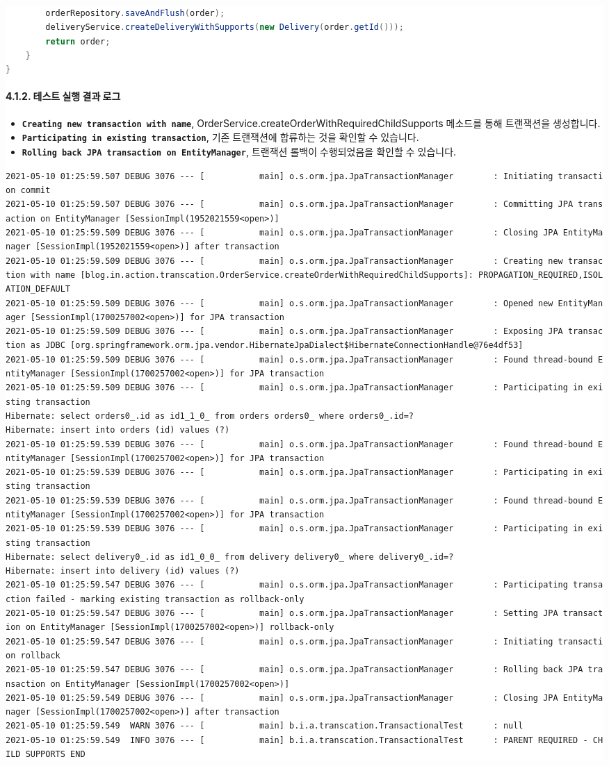 ```java
        orderRepository.saveAndFlush(order);
        deliveryService.createDeliveryWithSupports(new Delivery(order.getId()));
        return order;
    }
}
```

#### 4.1.2. 테스트 실행 결과 로그
- **`Creating new transaction with name`**, OrderService.createOrderWithRequiredChildSupports 메소드를 통해 트랜잭션을 생성합니다. 
- **`Participating in existing transaction`**, 기존 트랜잭션에 합류하는 것을 확인할 수 있습니다.
- **`Rolling back JPA transaction on EntityManager`**, 트랜잭션 롤백이 수행되었음을 확인할 수 있습니다. 

```
2021-05-10 01:25:59.507 DEBUG 3076 --- [           main] o.s.orm.jpa.JpaTransactionManager        : Initiating transaction commit
2021-05-10 01:25:59.507 DEBUG 3076 --- [           main] o.s.orm.jpa.JpaTransactionManager        : Committing JPA transaction on EntityManager [SessionImpl(1952021559<open>)]
2021-05-10 01:25:59.509 DEBUG 3076 --- [           main] o.s.orm.jpa.JpaTransactionManager        : Closing JPA EntityManager [SessionImpl(1952021559<open>)] after transaction
2021-05-10 01:25:59.509 DEBUG 3076 --- [           main] o.s.orm.jpa.JpaTransactionManager        : Creating new transaction with name [blog.in.action.transcation.OrderService.createOrderWithRequiredChildSupports]: PROPAGATION_REQUIRED,ISOLATION_DEFAULT
2021-05-10 01:25:59.509 DEBUG 3076 --- [           main] o.s.orm.jpa.JpaTransactionManager        : Opened new EntityManager [SessionImpl(1700257002<open>)] for JPA transaction
2021-05-10 01:25:59.509 DEBUG 3076 --- [           main] o.s.orm.jpa.JpaTransactionManager        : Exposing JPA transaction as JDBC [org.springframework.orm.jpa.vendor.HibernateJpaDialect$HibernateConnectionHandle@76e4df53]
2021-05-10 01:25:59.509 DEBUG 3076 --- [           main] o.s.orm.jpa.JpaTransactionManager        : Found thread-bound EntityManager [SessionImpl(1700257002<open>)] for JPA transaction
2021-05-10 01:25:59.509 DEBUG 3076 --- [           main] o.s.orm.jpa.JpaTransactionManager        : Participating in existing transaction
Hibernate: select orders0_.id as id1_1_0_ from orders orders0_ where orders0_.id=?
Hibernate: insert into orders (id) values (?)
2021-05-10 01:25:59.539 DEBUG 3076 --- [           main] o.s.orm.jpa.JpaTransactionManager        : Found thread-bound EntityManager [SessionImpl(1700257002<open>)] for JPA transaction
2021-05-10 01:25:59.539 DEBUG 3076 --- [           main] o.s.orm.jpa.JpaTransactionManager        : Participating in existing transaction
2021-05-10 01:25:59.539 DEBUG 3076 --- [           main] o.s.orm.jpa.JpaTransactionManager        : Found thread-bound EntityManager [SessionImpl(1700257002<open>)] for JPA transaction
2021-05-10 01:25:59.539 DEBUG 3076 --- [           main] o.s.orm.jpa.JpaTransactionManager        : Participating in existing transaction
Hibernate: select delivery0_.id as id1_0_0_ from delivery delivery0_ where delivery0_.id=?
Hibernate: insert into delivery (id) values (?)
2021-05-10 01:25:59.547 DEBUG 3076 --- [           main] o.s.orm.jpa.JpaTransactionManager        : Participating transaction failed - marking existing transaction as rollback-only
2021-05-10 01:25:59.547 DEBUG 3076 --- [           main] o.s.orm.jpa.JpaTransactionManager        : Setting JPA transaction on EntityManager [SessionImpl(1700257002<open>)] rollback-only
2021-05-10 01:25:59.547 DEBUG 3076 --- [           main] o.s.orm.jpa.JpaTransactionManager        : Initiating transaction rollback
2021-05-10 01:25:59.547 DEBUG 3076 --- [           main] o.s.orm.jpa.JpaTransactionManager        : Rolling back JPA transaction on EntityManager [SessionImpl(1700257002<open>)]
2021-05-10 01:25:59.549 DEBUG 3076 --- [           main] o.s.orm.jpa.JpaTransactionManager        : Closing JPA EntityManager [SessionImpl(1700257002<open>)] after transaction
2021-05-10 01:25:59.549  WARN 3076 --- [           main] b.i.a.transcation.TransactionalTest      : null
2021-05-10 01:25:59.549  INFO 3076 --- [           main] b.i.a.transcation.TransactionalTest      : PARENT REQUIRED - CHILD SUPPORTS END
```


[transaction-acid-link]: https://junhyunny.github.io/information/transcation-acid/